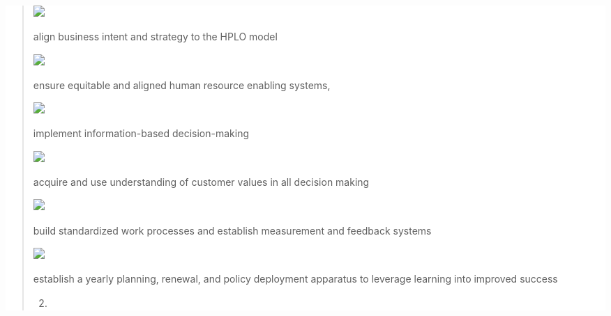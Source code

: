 >  
> 
>  
> 
> ![](../images/black_b.gif)
> 
> align business intent and strategy to the HPLO model
> 
>  
> 
>  
> 
>  
> 
> ![](../images/black_b.gif)
> 
> ensure equitable and aligned human resource enabling systems,
> 
>  
> 
>  
> 
>  
> 
> ![](../images/black_b.gif)
> 
> implement information-based decision-making
> 
>  
> 
>  
> 
>  
> 
> ![](../images/black_b.gif)
> 
> acquire and use understanding of customer values in all decision making
> 
>  
> 
>  
> 
>  
> 
> ![](../images/black_b.gif)
> 
> build standardized work processes and establish measurement and feedback systems
> 
>  
> 
>  
> 
>  
> 
> ![](../images/black_b.gif)
> 
> establish a yearly planning, renewal, and policy deployment apparatus to leverage learning into improved success
> 
>  
> 
>  
> 
> 2.